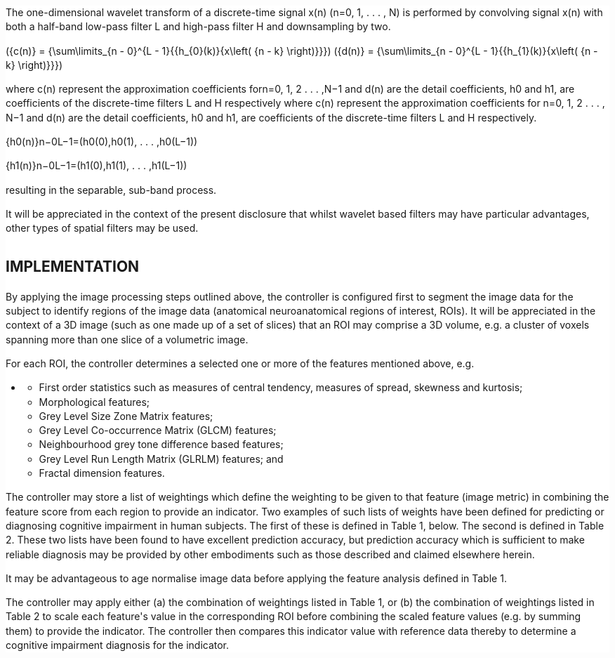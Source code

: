 The one-dimensional wavelet transform of a discrete-time signal x(n) (n=0, 1, . . . , N) is performed by convolving signal x(n) with both a half-band low-pass filter L and high-pass filter H and downsampling by two.

\({c(n)} = {\sum\limits_{n - 0}^{L - 1}{{h_{0}(k)}{x\left( {n - k} \right)}}}\)
\({d(n)} = {\sum\limits_{n - 0}^{L - 1}{{h_{1}(k)}{x\left( {n - k} \right)}}}\)

where c(n) represent the approximation coefficients forn=0, 1, 2 . . . ,N−1 and d(n) are the detail coefficients, h0 and h1, are coefficients of the discrete-time filters L and H respectively where c(n) represent the approximation coefficients for n=0, 1, 2 . . . , N−1 and d(n) are the detail coefficients, h0 and h1, are coefficients of the discrete-time filters L and H respectively.

{h0(n)}n−0L−1=(h0(0),h0(1), . . . ,h0(L−1))

{h1(n)}n−0L−1=(h1(0),h1(1), . . . ,h1(L−1))

resulting in the separable, sub-band process.

It will be appreciated in the context of the present disclosure that whilst wavelet based filters may have particular advantages, other types of spatial filters may be used.

## IMPLEMENTATION

By applying the image processing steps outlined above, the controller is configured first to segment the image data for the subject to identify regions of the image data (anatomical neuroanatomical regions of interest, ROIs). It will be appreciated in the context of a 3D image (such as one made up of a set of slices) that an ROI may comprise a 3D volume, e.g. a cluster of voxels spanning more than one slice of a volumetric image.

For each ROI, the controller determines a selected one or more of the features mentioned above, e.g.


- - First order statistics such as measures of central tendency,
    measures of spread, skewness and kurtosis;
  - Morphological features;
  - Grey Level Size Zone Matrix features;
  - Grey Level Co-occurrence Matrix (GLCM) features;
  - Neighbourhood grey tone difference based features;
  - Grey Level Run Length Matrix (GLRLM) features; and
  - Fractal dimension features.

The controller may store a list of weightings which define the weighting to be given to that feature (image metric) in combining the feature score from each region to provide an indicator. Two examples of such lists of weights have been defined for predicting or diagnosing cognitive impairment in human subjects. The first of these is defined in Table 1, below. The second is defined in Table 2. These two lists have been found to have excellent prediction accuracy, but prediction accuracy which is sufficient to make reliable diagnosis may be provided by other embodiments such as those described and claimed elsewhere herein.

It may be advantageous to age normalise image data before applying the feature analysis defined in Table 1.

The controller may apply either (a) the combination of weightings listed in Table 1, or (b) the combination of weightings listed in Table 2 to scale each feature's value in the corresponding ROI before combining the scaled feature values (e.g. by summing them) to provide the indicator. The controller then compares this indicator value with reference data thereby to determine a cognitive impairment diagnosis for the indicator.

